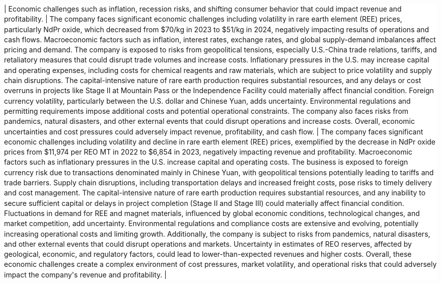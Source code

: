 | Economic challenges such as inflation, recession risks, and shifting consumer behavior that could impact revenue and profitability. | The company faces significant economic challenges including volatility in rare earth element (REE) prices, particularly NdPr oxide, which decreased from $70/kg in 2023 to $51/kg in 2024, negatively impacting results of operations and cash flows. Macroeconomic factors such as inflation, interest rates, exchange rates, and global supply-demand imbalances affect pricing and demand. The company is exposed to risks from geopolitical tensions, especially U.S.-China trade relations, tariffs, and retaliatory measures that could disrupt trade volumes and increase costs. Inflationary pressures in the U.S. may increase capital and operating expenses, including costs for chemical reagents and raw materials, which are subject to price volatility and supply chain disruptions. The capital-intensive nature of rare earth production requires substantial resources, and any delays or cost overruns in projects like Stage II at Mountain Pass or the Independence Facility could materially affect financial condition. Foreign currency volatility, particularly between the U.S. dollar and Chinese Yuan, adds uncertainty. Environmental regulations and permitting requirements impose additional costs and potential operational constraints. The company also faces risks from pandemics, natural disasters, and other external events that could disrupt operations and increase costs. Overall, economic uncertainties and cost pressures could adversely impact revenue, profitability, and cash flow. | The company faces significant economic challenges including volatility and decline in rare earth element (REE) prices, exemplified by the decrease in NdPr oxide prices from $11,974 per REO MT in 2022 to $6,854 in 2023, negatively impacting revenue and profitability. Macroeconomic factors such as inflationary pressures in the U.S. increase capital and operating costs. The business is exposed to foreign currency risk due to transactions denominated mainly in Chinese Yuan, with geopolitical tensions potentially leading to tariffs and trade barriers. Supply chain disruptions, including transportation delays and increased freight costs, pose risks to timely delivery and cost management. The capital-intensive nature of rare earth production requires substantial resources, and any inability to secure sufficient capital or delays in project completion (Stage II and Stage III) could materially affect financial condition. Fluctuations in demand for REE and magnet materials, influenced by global economic conditions, technological changes, and market competition, add uncertainty. Environmental regulations and compliance costs are extensive and evolving, potentially increasing operational costs and limiting growth. Additionally, the company is subject to risks from pandemics, natural disasters, and other external events that could disrupt operations and markets. Uncertainty in estimates of REO reserves, affected by geological, economic, and regulatory factors, could lead to lower-than-expected revenues and higher costs. Overall, these economic challenges create a complex environment of cost pressures, market volatility, and operational risks that could adversely impact the company's revenue and profitability. |